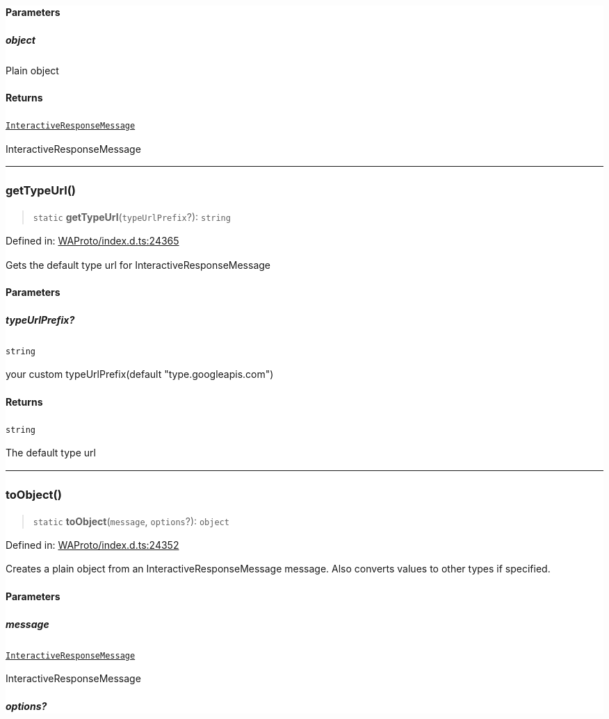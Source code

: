 #### Parameters

##### object

Plain object

#### Returns

[`InteractiveResponseMessage`](InteractiveResponseMessage.md)

InteractiveResponseMessage

***

### getTypeUrl()

> `static` **getTypeUrl**(`typeUrlPrefix`?): `string`

Defined in: [WAProto/index.d.ts:24365](https://github.com/Fokusdotid/Baileys/blob/e5a24e138f3b69cf124e0406999e537d5c9a6c18/WAProto/index.d.ts#L24365)

Gets the default type url for InteractiveResponseMessage

#### Parameters

##### typeUrlPrefix?

`string`

your custom typeUrlPrefix(default "type.googleapis.com")

#### Returns

`string`

The default type url

***

### toObject()

> `static` **toObject**(`message`, `options`?): `object`

Defined in: [WAProto/index.d.ts:24352](https://github.com/Fokusdotid/Baileys/blob/e5a24e138f3b69cf124e0406999e537d5c9a6c18/WAProto/index.d.ts#L24352)

Creates a plain object from an InteractiveResponseMessage message. Also converts values to other types if specified.

#### Parameters

##### message

[`InteractiveResponseMessage`](InteractiveResponseMessage.md)

InteractiveResponseMessage

##### options?
